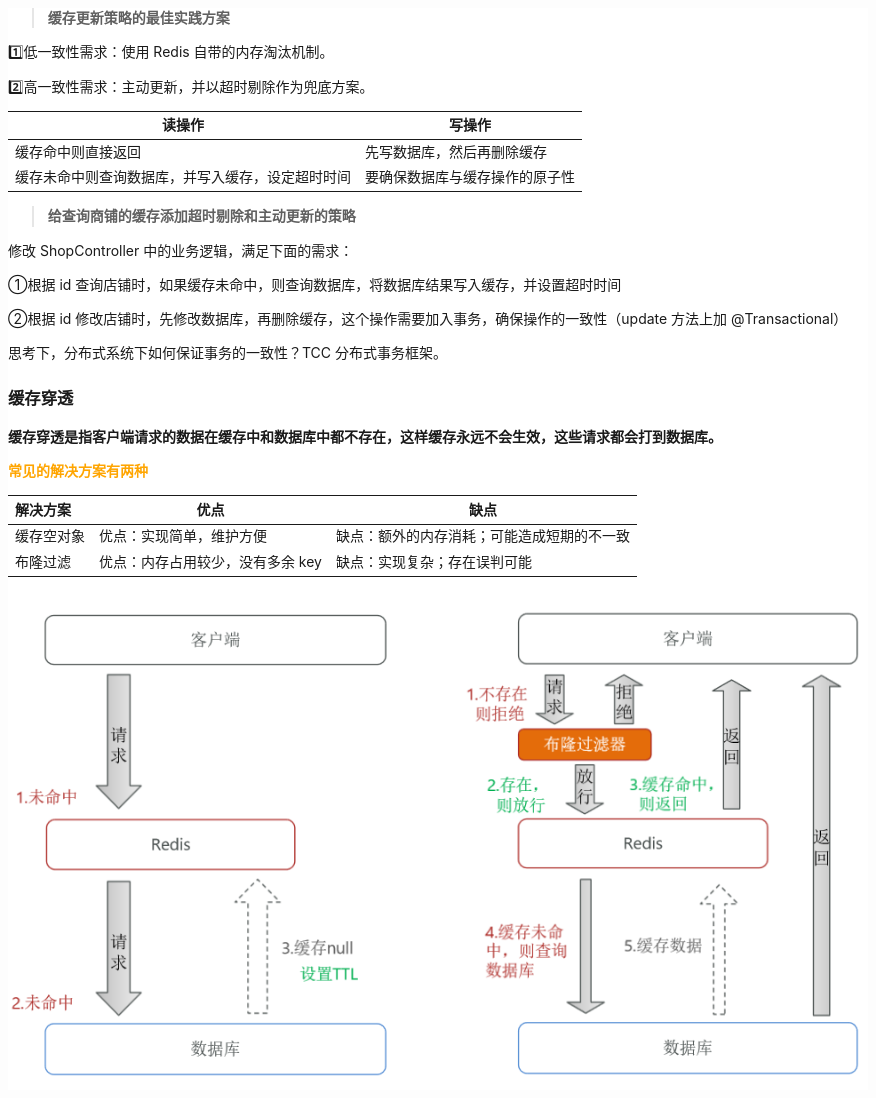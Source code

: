 > <b>缓存更新策略的最佳实践方案</b>

1️⃣低一致性需求：使用 Redis 自带的内存淘汰机制。

2️⃣高一致性需求：主动更新，并以超时剔除作为兜底方案。

| 读操作                                           | 写操作                         |
| ------------------------------------------------ | ------------------------------ |
| 缓存命中则直接返回                               | 先写数据库，然后再删除缓存     |
| 缓存未命中则查询数据库，并写入缓存，设定超时时间 | 要确保数据库与缓存操作的原子性 |

> <b>给查询商铺的缓存添加超时剔除和主动更新的策略</b>

修改 ShopController 中的业务逻辑，满足下面的需求：

①根据 id 查询店铺时，如果缓存未命中，则查询数据库，将数据库结果写入缓存，并设置超时时间

②根据 id 修改店铺时，先修改数据库，再删除缓存，这个操作需要加入事务，确保操作的一致性（update 方法上加 @Transactional）

思考下，分布式系统下如何保证事务的一致性？TCC 分布式事务框架。

### 缓存穿透

<b>缓存穿透是指客户端请求的数据在缓存中和数据库中都不存在，这样缓存永远不会生效，这些请求都会打到数据库。</b>

<b style="color:orange">常见的解决方案有两种</b>

| 解决方案   | 优点                             | 缺点                                       |
| :--------- | -------------------------------- | ------------------------------------------ |
| 缓存空对象 | 优点：实现简单，维护方便         | 缺点：额外的内存消耗；可能造成短期的不一致 |
| 布隆过滤   | 优点：内存占用较少，没有多余 key | 缺点：实现复杂；存在误判可能               |

<div align="center"><img src="img/image-20220607115533210.png"></div>
